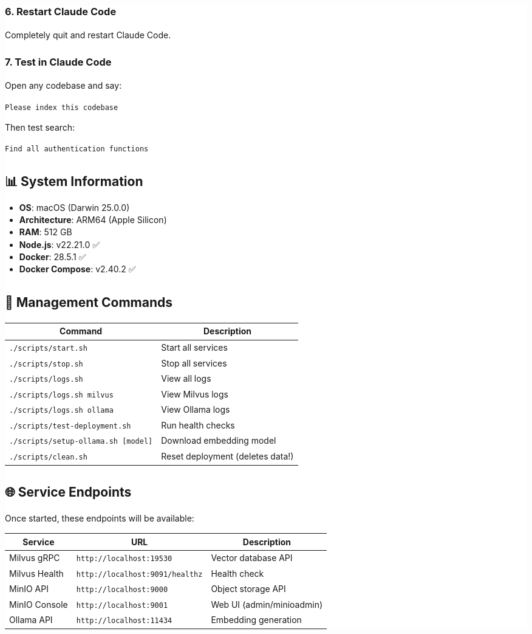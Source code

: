 ### 6. Restart Claude Code

Completely quit and restart Claude Code.

### 7. Test in Claude Code

Open any codebase and say:
```
Please index this codebase
```

Then test search:
```
Find all authentication functions
```

## 📊 System Information

- **OS**: macOS (Darwin 25.0.0)
- **Architecture**: ARM64 (Apple Silicon)
- **RAM**: 512 GB
- **Node.js**: v22.21.0 ✅
- **Docker**: 28.5.1 ✅
- **Docker Compose**: v2.40.2 ✅

## 🔧 Management Commands

| Command | Description |
|---------|-------------|
| `./scripts/start.sh` | Start all services |
| `./scripts/stop.sh` | Stop all services |
| `./scripts/logs.sh` | View all logs |
| `./scripts/logs.sh milvus` | View Milvus logs |
| `./scripts/logs.sh ollama` | View Ollama logs |
| `./scripts/test-deployment.sh` | Run health checks |
| `./scripts/setup-ollama.sh [model]` | Download embedding model |
| `./scripts/clean.sh` | Reset deployment (deletes data!) |

## 🌐 Service Endpoints

Once started, these endpoints will be available:

| Service | URL | Description |
|---------|-----|-------------|
| Milvus gRPC | `http://localhost:19530` | Vector database API |
| Milvus Health | `http://localhost:9091/healthz` | Health check |
| MinIO API | `http://localhost:9000` | Object storage API |
| MinIO Console | `http://localhost:9001` | Web UI (admin/minioadmin) |
| Ollama API | `http://localhost:11434` | Embedding generation |

